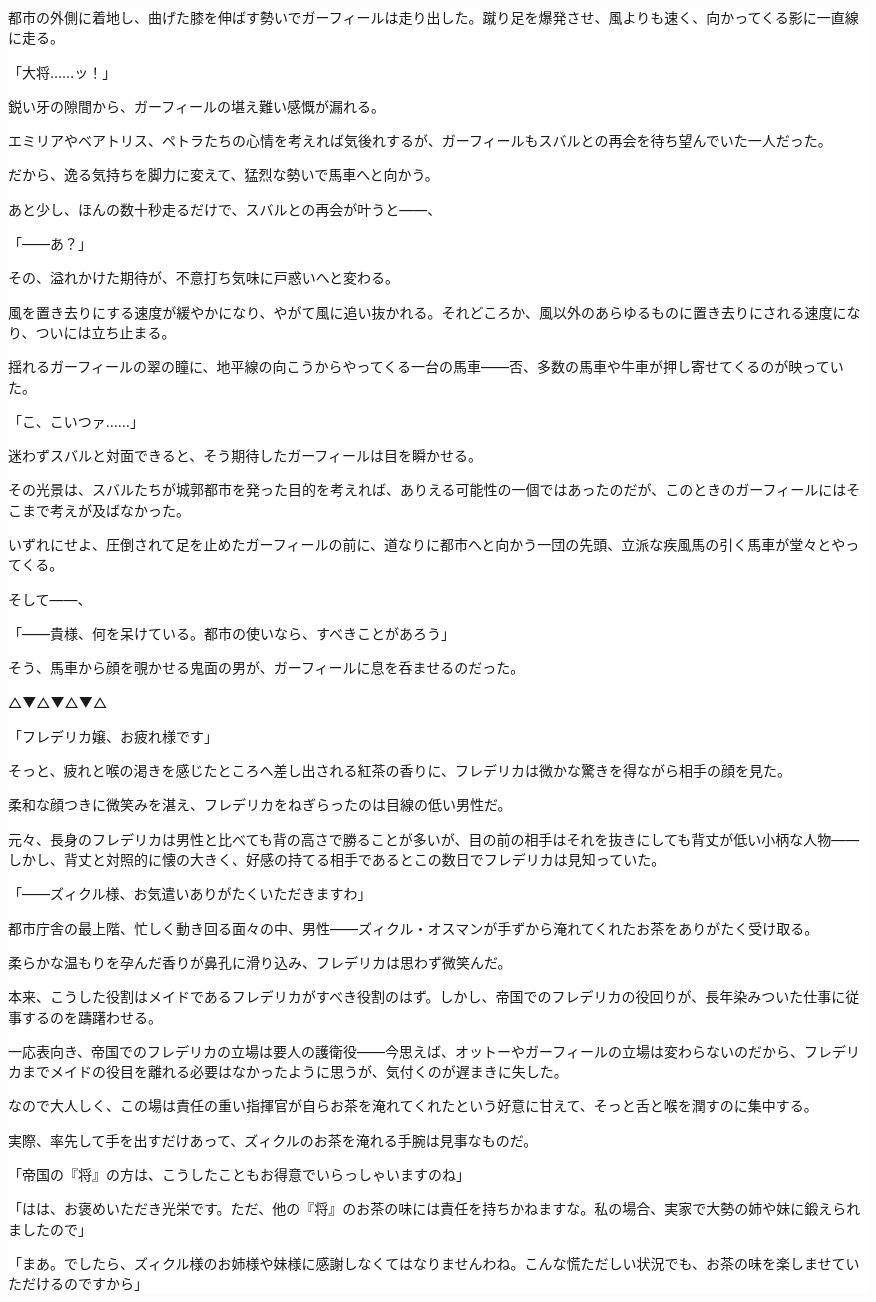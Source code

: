 都市の外側に着地し、曲げた膝を伸ばす勢いでガーフィールは走り出した。蹴り足を爆発させ、風よりも速く、向かってくる影に一直線に走る。

「大将……ッ！」

鋭い牙の隙間から、ガーフィールの堪え難い感慨が漏れる。

エミリアやベアトリス、ペトラたちの心情を考えれば気後れするが、ガーフィールもスバルとの再会を待ち望んでいた一人だった。

だから、逸る気持ちを脚力に変えて、猛烈な勢いで馬車へと向かう。

あと少し、ほんの数十秒走るだけで、スバルとの再会が叶うと――、

「――あ？」

その、溢れかけた期待が、不意打ち気味に戸惑いへと変わる。

風を置き去りにする速度が緩やかになり、やがて風に追い抜かれる。それどころか、風以外のあらゆるものに置き去りにされる速度になり、ついには立ち止まる。

揺れるガーフィールの翠の瞳に、地平線の向こうからやってくる一台の馬車――否、多数の馬車や牛車が押し寄せてくるのが映っていた。

「こ、こいつァ……」

迷わずスバルと対面できると、そう期待したガーフィールは目を瞬かせる。

その光景は、スバルたちが城郭都市を発った目的を考えれば、ありえる可能性の一個ではあったのだが、このときのガーフィールにはそこまで考えが及ばなかった。

いずれにせよ、圧倒されて足を止めたガーフィールの前に、道なりに都市へと向かう一団の先頭、立派な疾風馬の引く馬車が堂々とやってくる。

そして――、

「――貴様、何を呆けている。都市の使いなら、すべきことがあろう」

そう、馬車から顔を覗かせる鬼面の男が、ガーフィールに息を呑ませるのだった。

△▼△▼△▼△

「フレデリカ嬢、お疲れ様です」

そっと、疲れと喉の渇きを感じたところへ差し出される紅茶の香りに、フレデリカは微かな驚きを得ながら相手の顔を見た。

柔和な顔つきに微笑みを湛え、フレデリカをねぎらったのは目線の低い男性だ。

元々、長身のフレデリカは男性と比べても背の高さで勝ることが多いが、目の前の相手はそれを抜きにしても背丈が低い小柄な人物――しかし、背丈と対照的に懐の大きく、好感の持てる相手であるとこの数日でフレデリカは見知っていた。

「――ズィクル様、お気遣いありがたくいただきますわ」

都市庁舎の最上階、忙しく動き回る面々の中、男性――ズィクル・オスマンが手ずから淹れてくれたお茶をありがたく受け取る。

柔らかな温もりを孕んだ香りが鼻孔に滑り込み、フレデリカは思わず微笑んだ。

本来、こうした役割はメイドであるフレデリカがすべき役割のはず。しかし、帝国でのフレデリカの役回りが、長年染みついた仕事に従事するのを躊躇わせる。

一応表向き、帝国でのフレデリカの立場は要人の護衛役――今思えば、オットーやガーフィールの立場は変わらないのだから、フレデリカまでメイドの役目を離れる必要はなかったように思うが、気付くのが遅まきに失した。

なので大人しく、この場は責任の重い指揮官が自らお茶を淹れてくれたという好意に甘えて、そっと舌と喉を潤すのに集中する。

実際、率先して手を出すだけあって、ズィクルのお茶を淹れる手腕は見事なものだ。

「帝国の『将』の方は、こうしたこともお得意でいらっしゃいますのね」

「はは、お褒めいただき光栄です。ただ、他の『将』のお茶の味には責任を持ちかねますな。私の場合、実家で大勢の姉や妹に鍛えられましたので」

「まあ。でしたら、ズィクル様のお姉様や妹様に感謝しなくてはなりませんわね。こんな慌ただしい状況でも、お茶の味を楽しませていただけるのですから」
